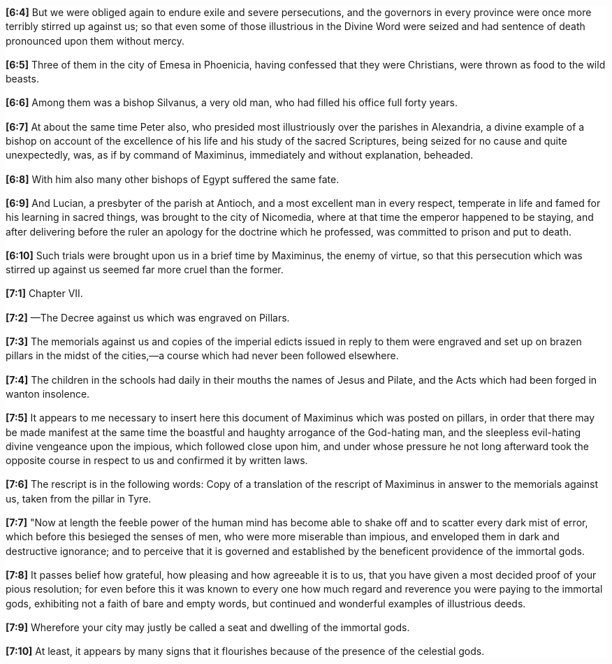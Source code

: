 **[6:4]** But we were obliged again to endure exile and severe persecutions, and the governors in every province were once more terribly stirred up against us; so that even some of those illustrious in the Divine Word were seized and had sentence of death pronounced upon them without mercy.

**[6:5]** Three of them in the city of Emesa in Phoenicia, having confessed that they were Christians, were thrown as food to the wild beasts.

**[6:6]** Among them was a bishop Silvanus, a very old man, who had filled his office full forty years.

**[6:7]** At about the same time Peter also, who presided most illustriously over the parishes in Alexandria, a divine example of a bishop on account of the excellence of his life and his study of the sacred Scriptures, being seized for no cause and quite unexpectedly, was, as if by command of Maximinus, immediately and without explanation, beheaded.

**[6:8]** With him also many other bishops of Egypt suffered the same fate.

**[6:9]** And Lucian, a presbyter of the parish at Antioch, and a most excellent man in every respect, temperate in life and famed for his learning in sacred things, was brought to the city of Nicomedia, where at that time the emperor happened to be staying, and after delivering before the ruler an apology for the doctrine which he professed, was committed to prison and put to death.

**[6:10]** Such trials were brought upon us in a brief time by Maximinus, the enemy of virtue, so that this persecution which was stirred up against us seemed far more cruel than the former.

**[7:1]** Chapter VII.

**[7:2]** —The Decree against us which was engraved on Pillars.

**[7:3]** The memorials against us and copies of the imperial edicts issued in reply to them were engraved and set up on brazen pillars in the midst of the cities,—a course which had never been followed elsewhere.

**[7:4]** The children in the schools had daily in their mouths the names of Jesus and Pilate, and the Acts which had been forged in wanton insolence.

**[7:5]** It appears to me necessary to insert here this document of Maximinus which was posted on pillars, in order that there may be made manifest at the same time the boastful and haughty arrogance of the God-hating man, and the sleepless evil-hating divine vengeance upon the impious, which followed close upon him, and under whose pressure he not long afterward took the opposite course in respect to us and confirmed it by written laws.

**[7:6]** The rescript is in the following words:  Copy of a translation of the rescript of Maximinus in answer to the memorials against us, taken from the pillar in Tyre.

**[7:7]** "Now at length the feeble power of the human mind has become able to shake off and to scatter every dark mist of error, which before this besieged the senses of men, who were more miserable than impious, and enveloped them in dark and destructive ignorance; and to perceive that it is governed and established by the beneficent providence of the immortal gods.

**[7:8]** It passes belief how grateful, how pleasing and how agreeable it is to us, that you have given a most decided proof of your pious resolution; for even before this it was known to every one how much regard and reverence you were paying to the immortal gods, exhibiting not a faith of bare and empty words, but continued and wonderful examples of illustrious deeds.

**[7:9]** Wherefore your city may justly be called a seat and dwelling of the immortal gods.

**[7:10]** At least, it appears by many signs that it flourishes because of the presence of the celestial gods.
